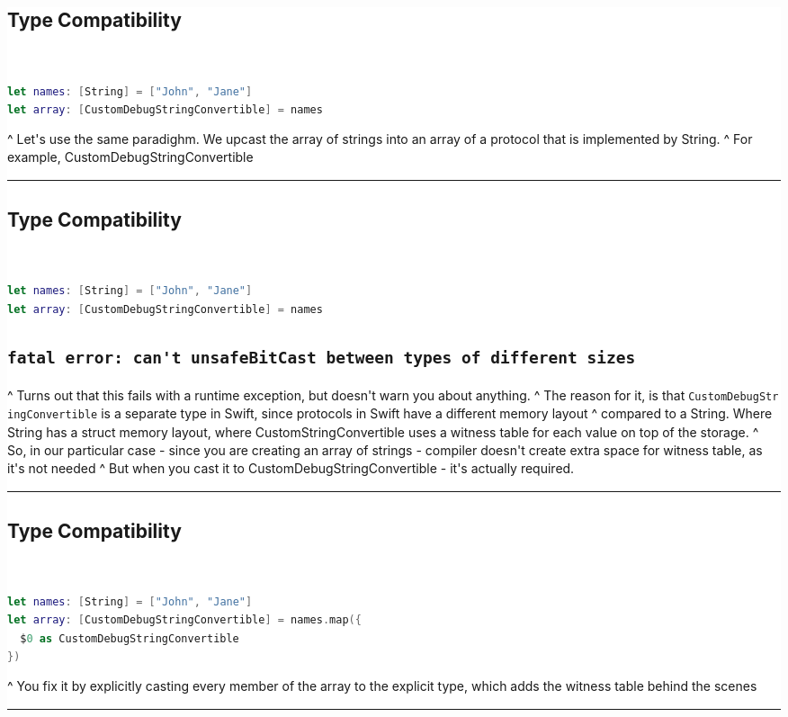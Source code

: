 
## Type Compatibility

<br/>

```swift
let names: [String] = ["John", "Jane"]
let array: [CustomDebugStringConvertible] = names
```

^ Let's use the same paradighm. We upcast the array of strings into an array of a protocol that is implemented by String.
^ For example, CustomDebugStringConvertible

---

## Type Compatibility

<br/>

```swift
let names: [String] = ["John", "Jane"]
let array: [CustomDebugStringConvertible] = names
```

## `fatal error: can't unsafeBitCast between types of different sizes`

^ Turns out that this fails with a runtime exception, but doesn't warn you about anything.
^ The reason for it, is that `CustomDebugStringConvertible` is a separate type in Swift, since protocols in Swift have a different memory layout
^ compared to a String. Where String has a struct memory layout, where CustomStringConvertible uses a witness table for each value on top of the storage.
^ So, in our particular case - since you are creating an array of strings - compiler doesn't create extra space for witness table, as it's not needed
^ But when you cast it to CustomDebugStringConvertible - it's actually required.

---

## Type Compatibility

<br/>

```swift
let names: [String] = ["John", "Jane"]
let array: [CustomDebugStringConvertible] = names.map({ 
  $0 as CustomDebugStringConvertible 
})
```

^ You fix it by explicitly casting every member of the array to the explicit type, which adds the witness table behind the scenes

---
